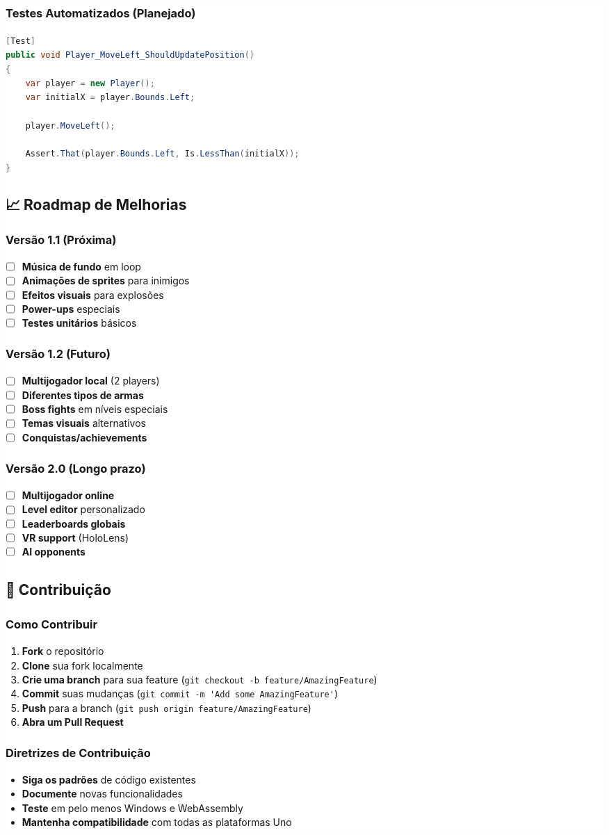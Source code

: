 ### Testes Automatizados (Planejado)
```csharp
[Test]
public void Player_MoveLeft_ShouldUpdatePosition()
{
    var player = new Player();
    var initialX = player.Bounds.Left;

    player.MoveLeft();

    Assert.That(player.Bounds.Left, Is.LessThan(initialX));
}
```

## 📈 Roadmap de Melhorias

### Versão 1.1 (Próxima)
- [ ] **Música de fundo** em loop
- [ ] **Animações de sprites** para inimigos
- [ ] **Efeitos visuais** para explosões
- [ ] **Power-ups** especiais
- [ ] **Testes unitários** básicos

### Versão 1.2 (Futuro)
- [ ] **Multijogador local** (2 players)
- [ ] **Diferentes tipos de armas**
- [ ] **Boss fights** em níveis especiais
- [ ] **Temas visuais** alternativos
- [ ] **Conquistas/achievements**

### Versão 2.0 (Longo prazo)
- [ ] **Multijogador online**
- [ ] **Level editor** personalizado
- [ ] **Leaderboards globais**
- [ ] **VR support** (HoloLens)
- [ ] **AI opponents**

## 🤝 Contribuição

### Como Contribuir
1. **Fork** o repositório
2. **Clone** sua fork localmente
3. **Crie uma branch** para sua feature (`git checkout -b feature/AmazingFeature`)
4. **Commit** suas mudanças (`git commit -m 'Add some AmazingFeature'`)
5. **Push** para a branch (`git push origin feature/AmazingFeature`)
6. **Abra um Pull Request**

### Diretrizes de Contribuição
- **Siga os padrões** de código existentes
- **Documente** novas funcionalidades
- **Teste** em pelo menos Windows e WebAssembly
- **Mantenha compatibilidade** com todas as plataformas Uno
